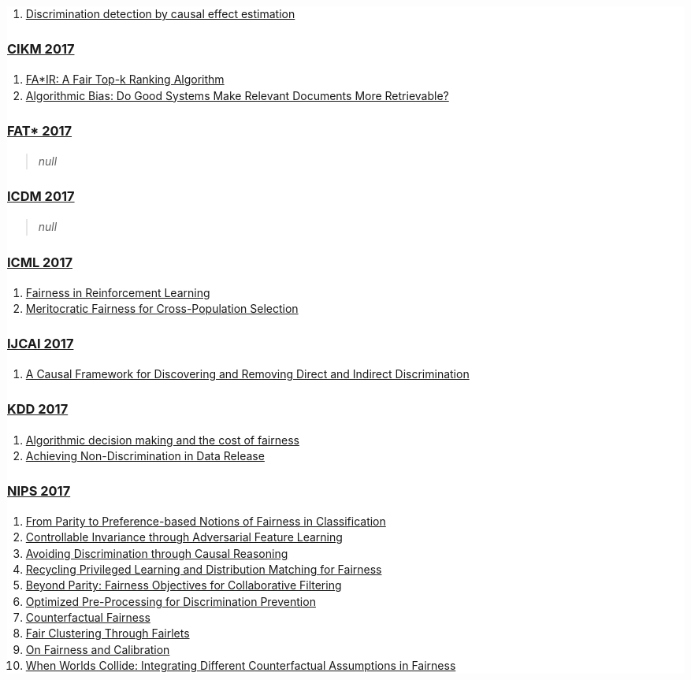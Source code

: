 1. [Discrimination detection by causal effect estimation](https://ieeexplore.ieee.org/document/8258033)

### [CIKM 2017](https://dblp.uni-trier.de/db/conf/cikm/cikm2017.html)

1. [FA\*IR: A Fair Top-k Ranking Algorithm](http://doi.acm.org/10.1145/3132847.3132938)
1. [Algorithmic Bias: Do Good Systems Make Relevant Documents More Retrievable?](http://doi.acm.org/10.1145/3132847.3133135)

### [FAT\* 2017](https://dblp.uni-trier.de/db/conf/fat/fat2017.html)

> *null*

### [ICDM 2017](https://dblp.uni-trier.de/db/conf/icdm/icdm2017.html)

> *null*

### [ICML 2017](https://dblp.uni-trier.de/db/conf/icml/icml2017.html)

1. [Fairness in Reinforcement Learning](http://proceedings.mlr.press/v70/jabbari17a.html)
2. [Meritocratic Fairness for Cross-Population Selection](http://proceedings.mlr.press/v70/kearns17a.html)

### [IJCAI 2017](https://dblp.uni-trier.de/db/conf/ijcai/ijcai2017.html)

1. [A Causal Framework for Discovering and Removing Direct and Indirect Discrimination](https://www.ijcai.org/proceedings/2017/549)

### [KDD 2017](https://dblp.uni-trier.de/db/conf/kdd/kdd2017.html)

1. [Algorithmic decision making and the cost of fairness](http://www.kdd.org/kdd2017/papers/view/algorithmic-decision-making-and-the-cost-of-fairness)
2. [Achieving Non-Discrimination in Data Release](http://www.kdd.org/kdd2017/papers/view/achieving-non-discrimination-in-data-release)

### [NIPS 2017](https://dblp.uni-trier.de/db/conf/nips/nips2017.html)

1. [From Parity to Preference-based Notions of Fairness in Classification](https://papers.nips.cc/paper/6627-from-parity-to-preference-based-notions-of-fairness-in-classification)
2. [Controllable Invariance through Adversarial Feature Learning](https://papers.nips.cc/paper/6661-controllable-invariance-through-adversarial-feature-learning)
3. [Avoiding Discrimination through Causal Reasoning](https://papers.nips.cc/paper/6668-avoiding-discrimination-through-causal-reasoning)
4. [Recycling Privileged Learning and Distribution Matching for Fairness](https://papers.nips.cc/paper/6670-recycling-privileged-learning-and-distribution-matching-for-fairness)
5. [Beyond Parity: Fairness Objectives for Collaborative Filtering](http://papers.nips.cc/paper/6885-beyond-parity-fairness-objectives-for-collaborative-filtering)
6. [Optimized Pre-Processing for Discrimination Prevention](https://papers.nips.cc/paper/6988-optimized-pre-processing-for-discrimination-prevention)
7. [Counterfactual Fairness](https://papers.nips.cc/paper/6995-counterfactual-fairness)
8. [Fair Clustering Through Fairlets](http://papers.nips.cc/paper/7088-fair-clustering-through-fairlets)
9. [On Fairness and Calibration](https://papers.nips.cc/paper/7151-on-fairness-and-calibration)
10. [When Worlds Collide: Integrating Different Counterfactual Assumptions in Fairness](https://papers.nips.cc/paper/7220-when-worlds-collide-integrating-different-counterfactual-assumptions-in-fairness)
